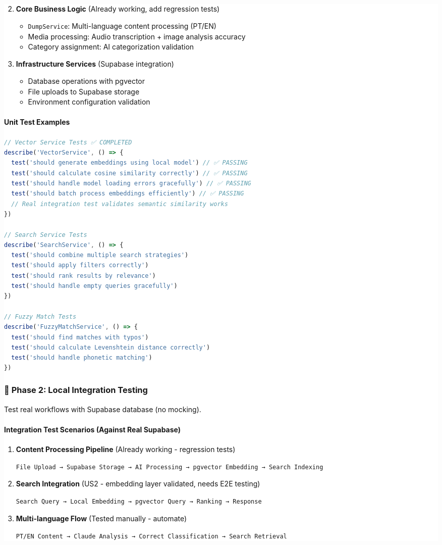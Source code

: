 2. **Core Business Logic** (Already working, add regression tests)
   - `DumpService`: Multi-language content processing (PT/EN)
   - Media processing: Audio transcription + image analysis accuracy
   - Category assignment: AI categorization validation

3. **Infrastructure Services** (Supabase integration)
   - Database operations with pgvector
   - File uploads to Supabase storage
   - Environment configuration validation

#### Unit Test Examples
```typescript
// Vector Service Tests ✅ COMPLETED
describe('VectorService', () => {
  test('should generate embeddings using local model') // ✅ PASSING
  test('should calculate cosine similarity correctly') // ✅ PASSING  
  test('should handle model loading errors gracefully') // ✅ PASSING
  test('should batch process embeddings efficiently') // ✅ PASSING
  // Real integration test validates semantic similarity works
})

// Search Service Tests  
describe('SearchService', () => {
  test('should combine multiple search strategies')
  test('should apply filters correctly')
  test('should rank results by relevance')
  test('should handle empty queries gracefully')
})

// Fuzzy Match Tests
describe('FuzzyMatchService', () => {
  test('should find matches with typos')
  test('should calculate Levenshtein distance correctly')
  test('should handle phonetic matching')
})
```

### 🔗 **Phase 2: Local Integration Testing**
Test real workflows with Supabase database (no mocking).

#### Integration Test Scenarios (Against Real Supabase)
1. **Content Processing Pipeline** (Already working - regression tests)
   ```
   File Upload → Supabase Storage → AI Processing → pgvector Embedding → Search Indexing
   ```

2. **Search Integration** (US2 - embedding layer validated, needs E2E testing)
   ```  
   Search Query → Local Embedding → pgvector Query → Ranking → Response
   ```

3. **Multi-language Flow** (Tested manually - automate)
   ```
   PT/EN Content → Claude Analysis → Correct Classification → Search Retrieval
   ```
